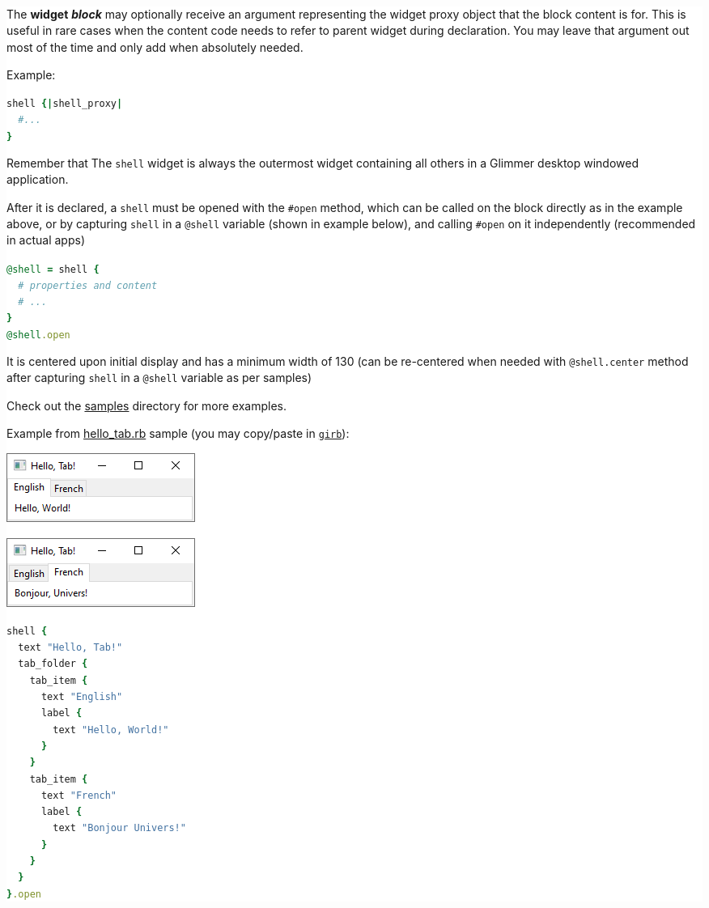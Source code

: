 The **widget** ***block*** may optionally receive an argument representing the widget proxy object that the block content is for. This is useful in rare cases when the content code needs to refer to parent widget during declaration. You may leave that argument out most of the time and only add when absolutely needed.

Example:

```ruby
shell {|shell_proxy|
  #...
}
```

Remember that The `shell` widget is always the outermost widget containing all others in a Glimmer desktop windowed application.

After it is declared, a `shell` must be opened with the `#open` method, which can be called on the block directly as in the example above, or by capturing `shell` in a `@shell` variable (shown in example below), and calling `#open` on it independently (recommended in actual apps)

```ruby
@shell = shell {
  # properties and content
  # ...
}
@shell.open
```

It is centered upon initial display and has a minimum width of 130 (can be re-centered when needed with `@shell.center` method after capturing `shell` in a `@shell` variable as per samples)

Check out the [samples](samples) directory for more examples.

Example from [hello_tab.rb](samples/hello/hello_tab.rb) sample (you may copy/paste in [`girb`](#girb-glimmer-irb-command)):

![Hello Tab English](images/glimmer-hello-tab-english.png)

![Hello Tab French](images/glimmer-hello-tab-french.png)

```ruby
shell {
  text "Hello, Tab!"
  tab_folder {
    tab_item {
      text "English"
      label {
        text "Hello, World!"
      }
    }
    tab_item {
      text "French"
      label {
        text "Bonjour Univers!"
      }
    }
  }
}.open
```
